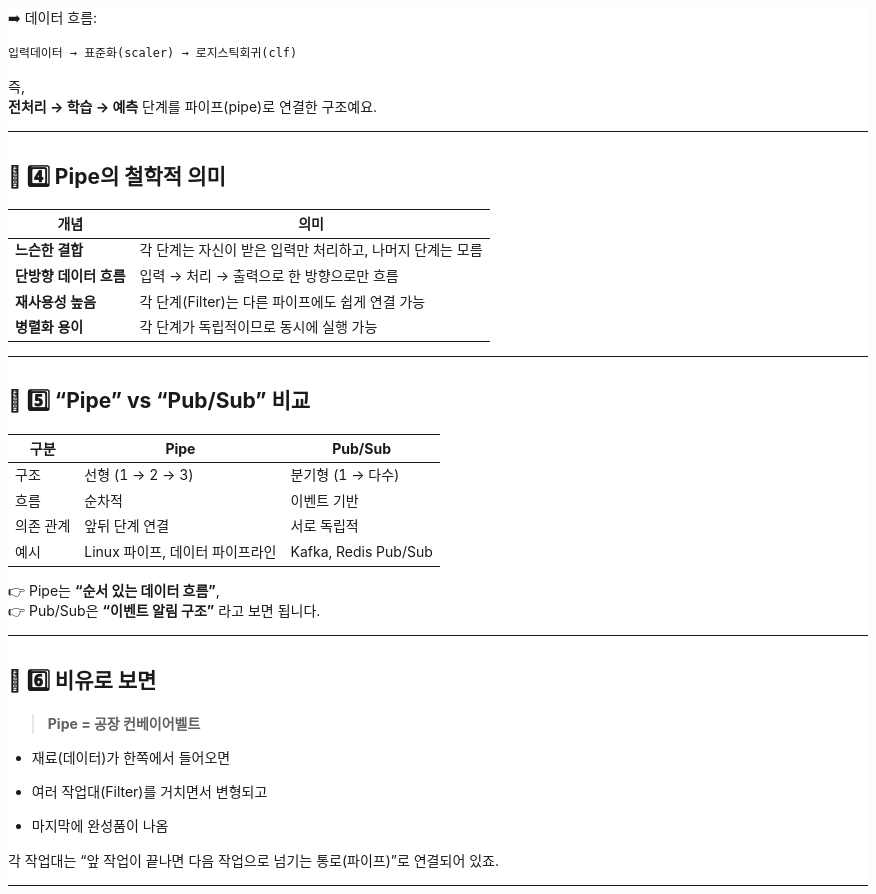 ➡️ 데이터 흐름:

```
입력데이터 → 표준화(scaler) → 로지스틱회귀(clf)
```

즉,  
**전처리 → 학습 → 예측** 단계를 파이프(pipe)로 연결한 구조예요.

* * *

## 🔩 4️⃣ Pipe의 철학적 의미

| 개념 | 의미 |
| --- | --- |
| **느슨한 결합** | 각 단계는 자신이 받은 입력만 처리하고, 나머지 단계는 모름 |
| **단방향 데이터 흐름** | 입력 → 처리 → 출력으로 한 방향으로만 흐름 |
| **재사용성 높음** | 각 단계(Filter)는 다른 파이프에도 쉽게 연결 가능 |
| **병렬화 용이** | 각 단계가 독립적이므로 동시에 실행 가능 |

* * *

## 🧱 5️⃣ “Pipe” vs “Pub/Sub” 비교

| 구분 | Pipe | Pub/Sub |
| --- | --- | --- |
| 구조 | 선형 (1 → 2 → 3) | 분기형 (1 → 다수) |
| 흐름 | 순차적 | 이벤트 기반 |
| 의존 관계 | 앞뒤 단계 연결 | 서로 독립적 |
| 예시 | Linux 파이프, 데이터 파이프라인 | Kafka, Redis Pub/Sub |

👉 Pipe는 **“순서 있는 데이터 흐름”**,  
👉 Pub/Sub은 **“이벤트 알림 구조”** 라고 보면 됩니다.

* * *

## 💬 6️⃣ 비유로 보면

> **Pipe = 공장 컨베이어벨트**

* 재료(데이터)가 한쪽에서 들어오면
    
* 여러 작업대(Filter)를 거치면서 변형되고
    
* 마지막에 완성품이 나옴
    

각 작업대는 “앞 작업이 끝나면 다음 작업으로 넘기는 통로(파이프)”로 연결되어 있죠.

* * *

